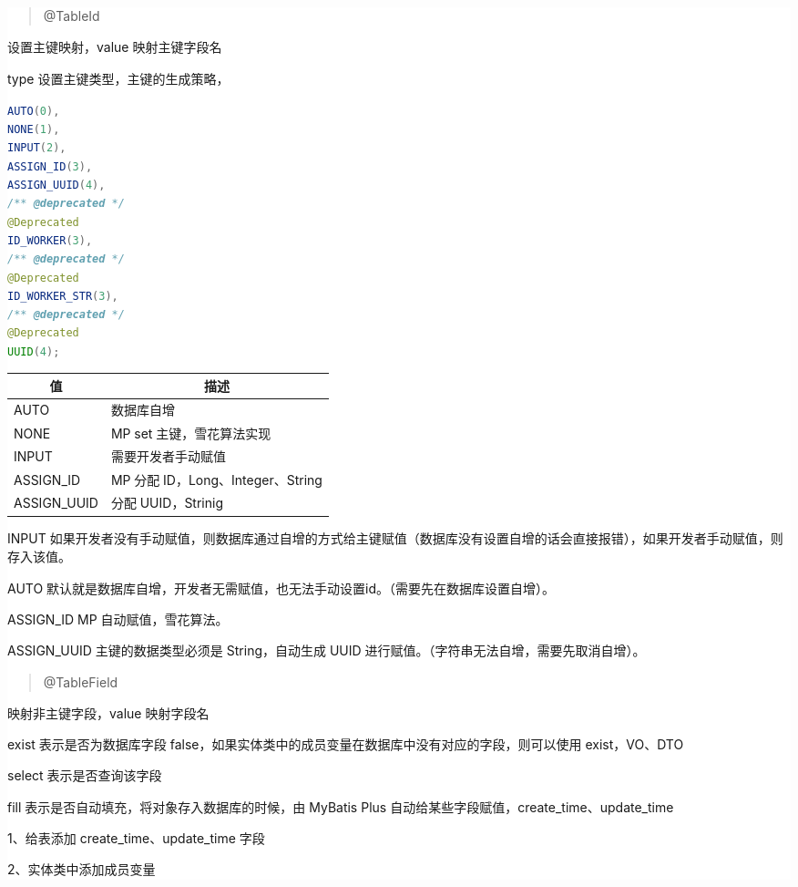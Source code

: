 

> @TableId

设置主键映射，value 映射主键字段名

type 设置主键类型，主键的生成策略，

```java
AUTO(0),
NONE(1),
INPUT(2),
ASSIGN_ID(3),
ASSIGN_UUID(4),
/** @deprecated */
@Deprecated
ID_WORKER(3),
/** @deprecated */
@Deprecated
ID_WORKER_STR(3),
/** @deprecated */
@Deprecated
UUID(4);
```

| 值          | 描述                              |
| ----------- | --------------------------------- |
| AUTO        | 数据库自增                        |
| NONE        | MP set 主键，雪花算法实现         |
| INPUT       | 需要开发者手动赋值                |
| ASSIGN_ID   | MP 分配 ID，Long、Integer、String |
| ASSIGN_UUID | 分配 UUID，Strinig                |

INPUT 如果开发者没有手动赋值，则数据库通过自增的方式给主键赋值（数据库没有设置自增的话会直接报错），如果开发者手动赋值，则存入该值。

AUTO 默认就是数据库自增，开发者无需赋值，也无法手动设置id。（需要先在数据库设置自增）。

ASSIGN_ID MP 自动赋值，雪花算法。

ASSIGN_UUID 主键的数据类型必须是 String，自动生成 UUID 进行赋值。（字符串无法自增，需要先取消自增）。



> @TableField

映射非主键字段，value 映射字段名

exist 表示是否为数据库字段 false，如果实体类中的成员变量在数据库中没有对应的字段，则可以使用 exist，VO、DTO

select 表示是否查询该字段

fill 表示是否自动填充，将对象存入数据库的时候，由 MyBatis Plus 自动给某些字段赋值，create_time、update_time

1、给表添加 create_time、update_time 字段

2、实体类中添加成员变量
